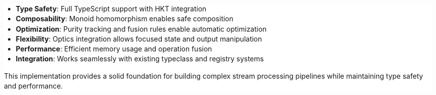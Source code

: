 - **Type Safety**: Full TypeScript support with HKT integration
- **Composability**: Monoid homomorphism enables safe composition
- **Optimization**: Purity tracking and fusion rules enable automatic optimization
- **Flexibility**: Optics integration allows focused state and output manipulation
- **Performance**: Efficient memory usage and operation fusion
- **Integration**: Works seamlessly with existing typeclass and registry systems

This implementation provides a solid foundation for building complex stream processing pipelines while maintaining type safety and performance. 